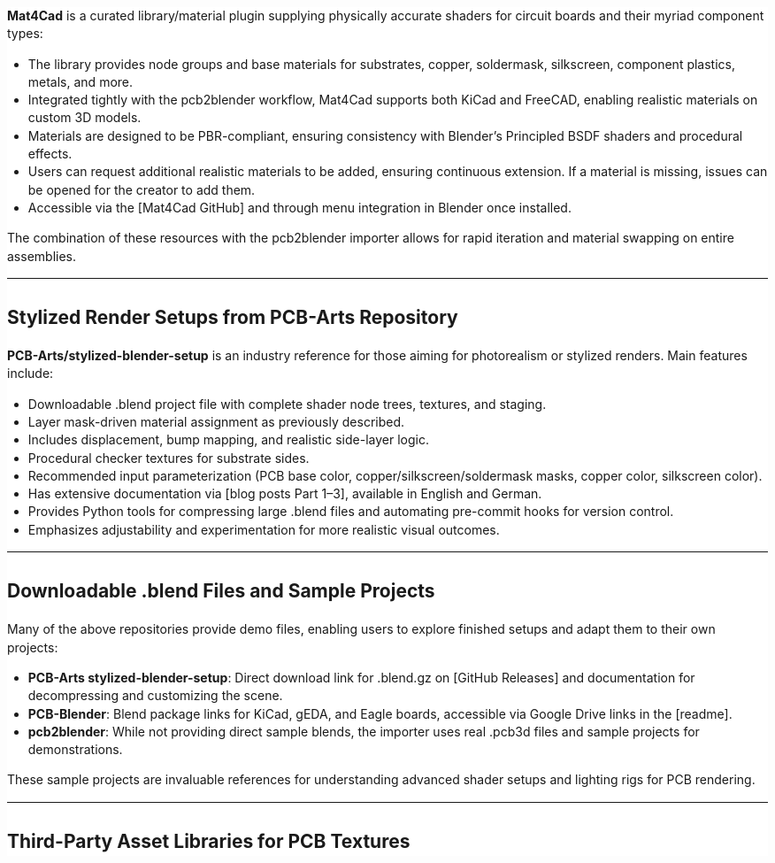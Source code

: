 **Mat4Cad** is a curated library/material plugin supplying physically accurate shaders for circuit boards and their myriad component types:

- The library provides node groups and base materials for substrates, copper, soldermask, silkscreen, component plastics, metals, and more.
- Integrated tightly with the pcb2blender workflow, Mat4Cad supports both KiCad and FreeCAD, enabling realistic materials on custom 3D models.
- Materials are designed to be PBR-compliant, ensuring consistency with Blender’s Principled BSDF shaders and procedural effects.
- Users can request additional realistic materials to be added, ensuring continuous extension. If a material is missing, issues can be opened for the creator to add them.
- Accessible via the [Mat4Cad GitHub] and through menu integration in Blender once installed.

The combination of these resources with the pcb2blender importer allows for rapid iteration and material swapping on entire assemblies.

---

## Stylized Render Setups from PCB-Arts Repository

**PCB-Arts/stylized-blender-setup** is an industry reference for those aiming for photorealism or stylized renders. Main features include:

- Downloadable .blend project file with complete shader node trees, textures, and staging.
- Layer mask-driven material assignment as previously described.
- Includes displacement, bump mapping, and realistic side-layer logic.
- Procedural checker textures for substrate sides.
- Recommended input parameterization (PCB base color, copper/silkscreen/soldermask masks, copper color, silkscreen color).
- Has extensive documentation via [blog posts Part 1–3], available in English and German.
- Provides Python tools for compressing large .blend files and automating pre-commit hooks for version control.
- Emphasizes adjustability and experimentation for more realistic visual outcomes.

---

## Downloadable .blend Files and Sample Projects

Many of the above repositories provide demo files, enabling users to explore finished setups and adapt them to their own projects:

- **PCB-Arts stylized-blender-setup**: Direct download link for .blend.gz on [GitHub Releases] and documentation for decompressing and customizing the scene.
- **PCB-Blender**: Blend package links for KiCad, gEDA, and Eagle boards, accessible via Google Drive links in the [readme].
- **pcb2blender**: While not providing direct sample blends, the importer uses real .pcb3d files and sample projects for demonstrations.

These sample projects are invaluable references for understanding advanced shader setups and lighting rigs for PCB rendering.

---

## Third-Party Asset Libraries for PCB Textures
